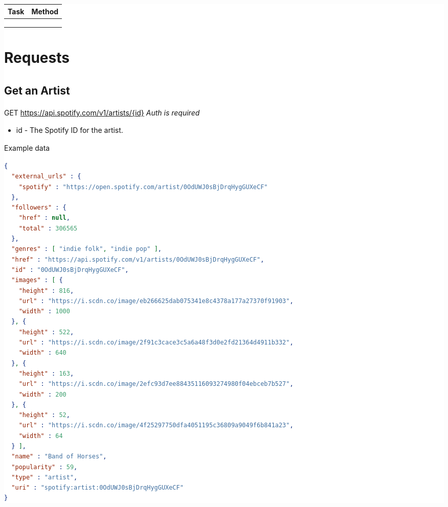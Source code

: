 | Task          | Method        |
| ------------- |:-------------:|
|  | |
| |    |
|  |     |



# Requests

## Get an Artist
GET https://api.spotify.com/v1/artists/{id}
*Auth is required*
* id - The Spotify ID for the artist.

Example data
```json
{
  "external_urls" : {
    "spotify" : "https://open.spotify.com/artist/0OdUWJ0sBjDrqHygGUXeCF"
  },
  "followers" : {
    "href" : null,
    "total" : 306565
  },
  "genres" : [ "indie folk", "indie pop" ],
  "href" : "https://api.spotify.com/v1/artists/0OdUWJ0sBjDrqHygGUXeCF",
  "id" : "0OdUWJ0sBjDrqHygGUXeCF",
  "images" : [ {
    "height" : 816,
    "url" : "https://i.scdn.co/image/eb266625dab075341e8c4378a177a27370f91903",
    "width" : 1000
  }, {
    "height" : 522,
    "url" : "https://i.scdn.co/image/2f91c3cace3c5a6a48f3d0e2fd21364d4911b332",
    "width" : 640
  }, {
    "height" : 163,
    "url" : "https://i.scdn.co/image/2efc93d7ee88435116093274980f04ebceb7b527",
    "width" : 200
  }, {
    "height" : 52,
    "url" : "https://i.scdn.co/image/4f25297750dfa4051195c36809a9049f6b841a23",
    "width" : 64
  } ],
  "name" : "Band of Horses",
  "popularity" : 59,
  "type" : "artist",
  "uri" : "spotify:artist:0OdUWJ0sBjDrqHygGUXeCF"
}
```
